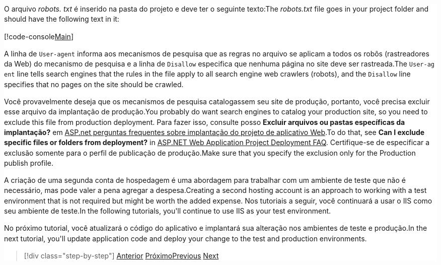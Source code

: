 <span data-ttu-id="3e8da-284">O arquivo *robots. txt* é inserido na pasta do projeto e deve ter o seguinte texto:</span><span class="sxs-lookup"><span data-stu-id="3e8da-284">The *robots.txt* file goes in your project folder and should have the following text in it:</span></span>

[!code-console[Main](deployment-to-a-hosting-provider-deploying-to-the-production-environment-7-of-12/samples/sample1.cmd)]

<span data-ttu-id="3e8da-285">A linha de `User-agent` informa aos mecanismos de pesquisa que as regras no arquivo se aplicam a todos os robôs (rastreadores da Web) do mecanismo de pesquisa e a linha de `Disallow` especifica que nenhuma página no site deve ser rastreada.</span><span class="sxs-lookup"><span data-stu-id="3e8da-285">The `User-agent` line tells search engines that the rules in the file apply to all search engine web crawlers (robots), and the `Disallow` line specifies that no pages on the site should be crawled.</span></span>

<span data-ttu-id="3e8da-286">Você provavelmente deseja que os mecanismos de pesquisa catalogassem seu site de produção, portanto, você precisa excluir esse arquivo da implantação de produção.</span><span class="sxs-lookup"><span data-stu-id="3e8da-286">You probably do want search engines to catalog your production site, so you need to exclude this file from production deployment.</span></span> <span data-ttu-id="3e8da-287">Para fazer isso, consulte posso **Excluir arquivos ou pastas específicas da implantação?** em [ASP.net perguntas frequentes sobre implantação do projeto de aplicativo Web](https://msdn.microsoft.com/library/ee942158.aspx#can_i_exclude_specific_files_or_folders_from_deployment).</span><span class="sxs-lookup"><span data-stu-id="3e8da-287">To do that, see **Can I exclude specific files or folders from deployment?** in [ASP.NET Web Application Project Deployment FAQ](https://msdn.microsoft.com/library/ee942158.aspx#can_i_exclude_specific_files_or_folders_from_deployment).</span></span> <span data-ttu-id="3e8da-288">Certifique-se de especificar a exclusão somente para o perfil de publicação de produção.</span><span class="sxs-lookup"><span data-stu-id="3e8da-288">Make sure that you specify the exclusion only for the Production publish profile.</span></span>

<span data-ttu-id="3e8da-289">A criação de uma segunda conta de hospedagem é uma abordagem para trabalhar com um ambiente de teste que não é necessário, mas pode valer a pena agregar a despesa.</span><span class="sxs-lookup"><span data-stu-id="3e8da-289">Creating a second hosting account is an approach to working with a test environment that is not required but might be worth the added expense.</span></span> <span data-ttu-id="3e8da-290">Nos tutoriais a seguir, você continuará a usar o IIS como seu ambiente de teste.</span><span class="sxs-lookup"><span data-stu-id="3e8da-290">In the following tutorials, you'll continue to use IIS as your test environment.</span></span>

<span data-ttu-id="3e8da-291">No próximo tutorial, você atualizará o código do aplicativo e implantará sua alteração nos ambientes de teste e produção.</span><span class="sxs-lookup"><span data-stu-id="3e8da-291">In the next tutorial, you'll update application code and deploy your change to the test and production environments.</span></span>

> [!div class="step-by-step"]
> <span data-ttu-id="3e8da-292">[Anterior](deployment-to-a-hosting-provider-setting-folder-permissions-6-of-12.md)
> [Próximo](deployment-to-a-hosting-provider-deploying-a-code-only-update-8-of-12.md)</span><span class="sxs-lookup"><span data-stu-id="3e8da-292">[Previous](deployment-to-a-hosting-provider-setting-folder-permissions-6-of-12.md)
[Next](deployment-to-a-hosting-provider-deploying-a-code-only-update-8-of-12.md)</span></span>
